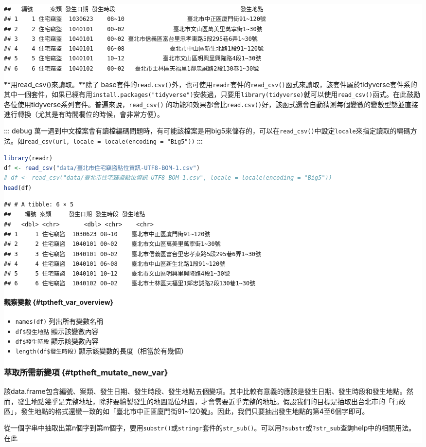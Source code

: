 ```{.output}
##   編號     案類 發生日期 發生時段                                    發生地點
## 1    1 住宅竊盜  1030623    08~10                  臺北市中正區廈門街91~120號
## 2    2 住宅竊盜  1040101    00~02              臺北市文山區萬美里萬寧街1~30號
## 3    3 住宅竊盜  1040101    00~02 臺北市信義區富台里忠孝東路5段295巷6弄1~30號
## 4    4 住宅竊盜  1040101    06~08             臺北市中山區新生北路1段91~120號
## 5    5 住宅竊盜  1040101    10~12           臺北市文山區明興里興隆路4段1~30號
## 6    6 住宅竊盜  1040102    00~02   臺北市士林區天福里1鄰忠誠路2段130巷1~30號
```

**用read_csv()來讀取。**除了
base套件的`read.csv()`外，也可使用`readr`套件的`read_csv()`函式來讀取，該套件屬於tidyverse套件系的其中一個套件，如果已經有用`install.packages("tidyverse")`安裝過，只要用`library(tidyverse)`就可以使用`read_csv()`函式。在此鼓勵各位使用tidyverse系列套件。普遍來說，`read_csv()`
的功能和效果都會比`read.csv()`好，該函式還會自動猜測每個變數的變數型態並直接進行轉換（尤其是有時間欄位的時候，會非常方便）。

::: debug
萬一遇到中文檔案會有讀檔編碼問題時，有可能該檔案是用big5來儲存的，可以在`read_csv()`中設定`locale`來指定讀取的編碼方法。如`read_csv(url, locale = locale(encoding = "Big5"))`
:::


```r
library(readr)
df <- read_csv("data/臺北市住宅竊盜點位資訊-UTF8-BOM-1.csv")
# df <- read_csv("data/臺北市住宅竊盜點位資訊-UTF8-BOM-1.csv", locale = locale(encoding = "Big5"))
head(df)
```

```{.output}
## # A tibble: 6 × 5
##    編號 案類     發生日期 發生時段 發生地點                                   
##   <dbl> <chr>       <dbl> <chr>    <chr>                                      
## 1     1 住宅竊盜  1030623 08~10    臺北市中正區廈門街91~120號                 
## 2     2 住宅竊盜  1040101 00~02    臺北市文山區萬美里萬寧街1~30號             
## 3     3 住宅竊盜  1040101 00~02    臺北市信義區富台里忠孝東路5段295巷6弄1~30號
## 4     4 住宅竊盜  1040101 06~08    臺北市中山區新生北路1段91~120號            
## 5     5 住宅竊盜  1040101 10~12    臺北市文山區明興里興隆路4段1~30號          
## 6     6 住宅竊盜  1040102 00~02    臺北市士林區天福里1鄰忠誠路2段130巷1~30號
```

#### 觀察變數 {#tptheft_var_overview}

-   `names(df)` 列出所有變數名稱
-   `df$發生地點` 顯示該變數內容
-   `df$發生時段` 顯示該變數內容
-   `length(df$發生時段)` 顯示該變數的長度（相當於有幾個）



### 萃取所需新變項 {#tptheft_mutate_new_var}

該data.frame包含編號、案類、發生日期、發生時段、發生地點五個變項。其中比較有意義的應該是發生日期、發生時段和發生地點。然而，發生地點幾乎是完整地址，除非要繪製發生的地圖點位地圖，才會需要近乎完整的地址。假設我們的目標是抽取出台北市的「行政區」，發生地點的格式還蠻一致的如「臺北市中正區廈門街91\~120號」。因此，我們只要抽出發生地點的第4至6個字即可。

從一個字串中抽取出第n個字到第m個字，要用`substr()`或`stringr`套件的`str_sub()`。可以用`?substr`或`?str_sub`查詢help中的相關用法。在此
